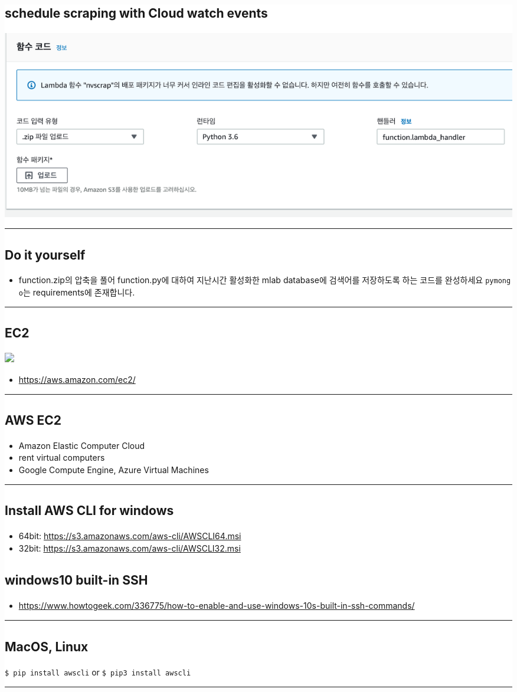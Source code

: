 ## schedule scraping with Cloud watch events
![](../img/lambda2-2.png)

---
## Do it yourself
- function.zip의 압축을 풀어 function.py에 대하여 지난시간 활성화한 mlab database에 검색어를 저장하도록 하는 코드를 완성하세요
`pymongo`는 requirements에 존재합니다.

---
## EC2

<img src="https://cdn.freebiesupply.com/logos/large/2x/aws-ec2-logo-png-transparent.png" height=400>

- https://aws.amazon.com/ec2/

---
## AWS EC2
- Amazon Elastic Computer Cloud
- rent virtual computers
- Google Compute Engine, Azure Virtual Machines

---
## Install AWS CLI for windows
- 64bit: https://s3.amazonaws.com/aws-cli/AWSCLI64.msi
- 32bit: https://s3.amazonaws.com/aws-cli/AWSCLI32.msi

## windows10 built-in SSH
- https://www.howtogeek.com/336775/how-to-enable-and-use-windows-10s-built-in-ssh-commands/

---
## MacOS, Linux
`$ pip install awscli`
or
`$ pip3 install awscli`

---